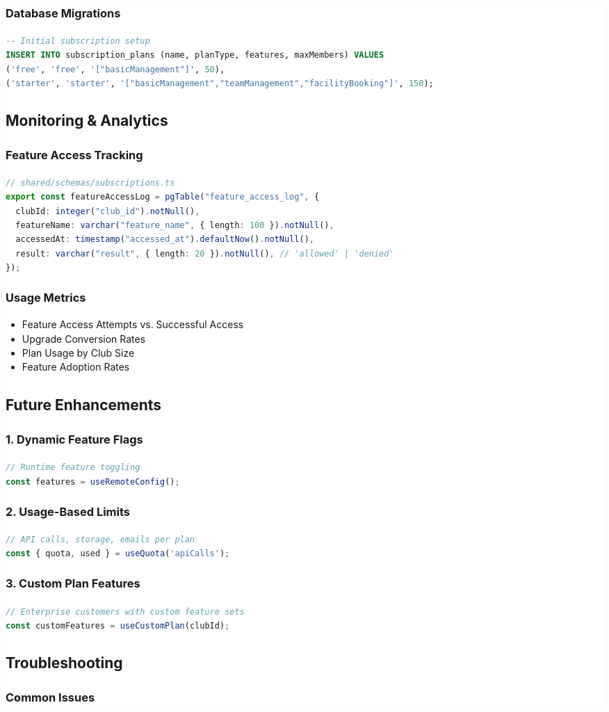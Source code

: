 ### Database Migrations
```sql
-- Initial subscription setup
INSERT INTO subscription_plans (name, planType, features, maxMembers) VALUES
('free', 'free', '["basicManagement"]', 50),
('starter', 'starter', '["basicManagement","teamManagement","facilityBooking"]', 150);
```

## Monitoring & Analytics

### Feature Access Tracking
```typescript
// shared/schemas/subscriptions.ts
export const featureAccessLog = pgTable("feature_access_log", {
  clubId: integer("club_id").notNull(),
  featureName: varchar("feature_name", { length: 100 }).notNull(),
  accessedAt: timestamp("accessed_at").defaultNow().notNull(),
  result: varchar("result", { length: 20 }).notNull(), // 'allowed' | 'denied'
});
```

### Usage Metrics
- Feature Access Attempts vs. Successful Access
- Upgrade Conversion Rates
- Plan Usage by Club Size
- Feature Adoption Rates

## Future Enhancements

### 1. Dynamic Feature Flags
```typescript
// Runtime feature toggling
const features = useRemoteConfig();
```

### 2. Usage-Based Limits
```typescript
// API calls, storage, emails per plan
const { quota, used } = useQuota('apiCalls');
```

### 3. Custom Plan Features
```typescript
// Enterprise customers with custom feature sets
const customFeatures = useCustomPlan(clubId);
```

## Troubleshooting

### Common Issues
